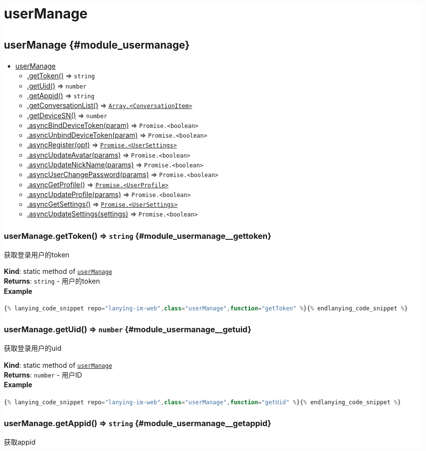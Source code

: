 # userManage
## userManage {#module_usermanage}

* [userManage](#module_usermanage)
    * [.getToken()](#module_usermanage__gettoken) ⇒ <code>string</code>
    * [.getUid()](#module_usermanage__getuid) ⇒ <code>number</code>
    * [.getAppid()](#module_usermanage__getappid) ⇒ <code>string</code>
    * [.getConversationList()](#module_usermanage__getconversationlist) ⇒ [<code>Array.&lt;ConversationItem&gt;</code>](types.md#module_types__conversationitem)
    * [.getDeviceSN()](#module_usermanage__getdevicesn) ⇒ <code>number</code>
    * [.asyncBindDeviceToken(param)](#module_usermanage__asyncbinddevicetoken) ⇒ <code>Promise.&lt;boolean&gt;</code>
    * [.asyncUnbindDeviceToken(param)](#module_usermanage__asyncunbinddevicetoken) ⇒ <code>Promise.&lt;boolean&gt;</code>
    * [.asyncRegister(opt)](#module_usermanage__asyncregister) ⇒ [<code>Promise.&lt;UserSettings&gt;</code>](types.md#module_types__usersettings)
    * [.asyncUpdateAvatar(params)](#module_usermanage__asyncupdateavatar) ⇒ <code>Promise.&lt;boolean&gt;</code>
    * [.asyncUpdateNickName(params)](#module_usermanage__asyncupdatenickname) ⇒ <code>Promise.&lt;boolean&gt;</code>
    * [.asyncUserChangePassword(params)](#module_usermanage__asyncuserchangepassword) ⇒ <code>Promise.&lt;boolean&gt;</code>
    * [.asyncGetProfile()](#module_usermanage__asyncgetprofile) ⇒ [<code>Promise.&lt;UserProfile&gt;</code>](types.md#module_types__userprofile)
    * [.asyncUpdateProfile(params)](#module_usermanage__asyncupdateprofile) ⇒ <code>Promise.&lt;boolean&gt;</code>
    * [.asyncGetSettings()](#module_usermanage__asyncgetsettings) ⇒ [<code>Promise.&lt;UserSettings&gt;</code>](types.md#module_types__usersettings)
    * [.asyncUpdateSettings(settings)](#module_usermanage__asyncupdatesettings) ⇒ <code>Promise.&lt;boolean&gt;</code>

### userManage.getToken() ⇒ <code>string</code> {#module_usermanage__gettoken}
获取登录用户的token

**Kind**: static method of [<code>userManage</code>](#module_usermanage)  
**Returns**: <code>string</code> - 用户的token  
**Example**  
```js
{% lanying_code_snippet repo="lanying-im-web",class="userManage",function="getToken" %}{% endlanying_code_snippet %}
```
### userManage.getUid() ⇒ <code>number</code> {#module_usermanage__getuid}
获取登录用户的uid

**Kind**: static method of [<code>userManage</code>](#module_usermanage)  
**Returns**: <code>number</code> - 用户ID  
**Example**  
```js
{% lanying_code_snippet repo="lanying-im-web",class="userManage",function="getUid" %}{% endlanying_code_snippet %}
```
### userManage.getAppid() ⇒ <code>string</code> {#module_usermanage__getappid}
获取appid
